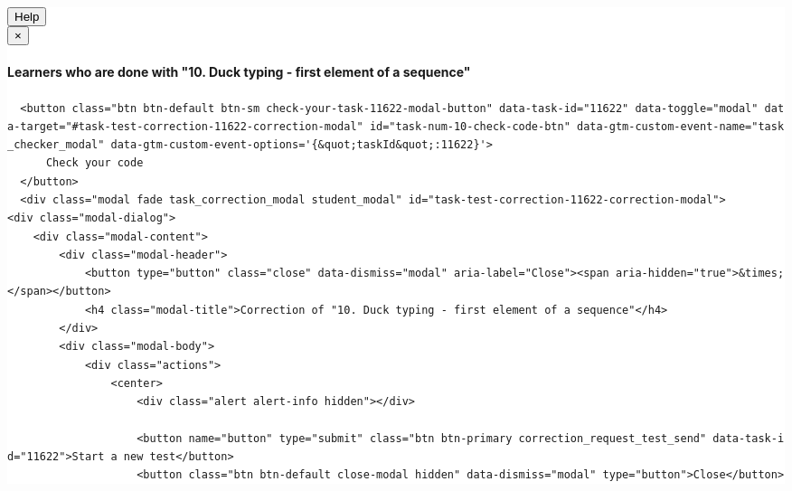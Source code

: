   <button class="student-task-done-by btn btn-default btn-sm" data-task-id="11622" data-batch-id="44" data-toggle="modal" data-target="#task-11622-users-done-modal">
    Help
  </button>
  <div class="modal fade users-done-modal" id="task-11622-users-done-modal" data-task-id="11622" data-batch-id="44">
    <div class="modal-dialog">
        <div class="modal-content">
        <div class="modal-header">
            <button type="button" class="close" data-dismiss="modal" aria-label="Close"><span aria-hidden="true">&times;</span></button>
            <h4 class="modal-title">Learners who are done with "10. Duck typing - first element of a sequence"</h4>
        </div>
        <div class="modal-body">
            <div class="list-group">
            </div>
            <div class="spinner">
                <div class="bounce1"></div>
                <div class="bounce2"></div>
                <div class="bounce3"></div>
            </div>
            <div class="error"></div>
        </div>
        </div>
    </div>
</div>


      <button class="btn btn-default btn-sm check-your-task-11622-modal-button" data-task-id="11622" data-toggle="modal" data-target="#task-test-correction-11622-correction-modal" id="task-num-10-check-code-btn" data-gtm-custom-event-name="task_checker_modal" data-gtm-custom-event-options='{&quot;taskId&quot;:11622}'>
          Check your code
      </button>
      <div class="modal fade task_correction_modal student_modal" id="task-test-correction-11622-correction-modal">
    <div class="modal-dialog">
        <div class="modal-content">
            <div class="modal-header">
                <button type="button" class="close" data-dismiss="modal" aria-label="Close"><span aria-hidden="true">&times;</span></button>
                <h4 class="modal-title">Correction of "10. Duck typing - first element of a sequence"</h4>
            </div>
            <div class="modal-body">
                <div class="actions">
                    <center>
                        <div class="alert alert-info hidden"></div>

                        <button name="button" type="submit" class="btn btn-primary correction_request_test_send" data-task-id="11622">Start a new test</button>
                        <button class="btn btn-default close-modal hidden" data-dismiss="modal" type="button">Close</button>
